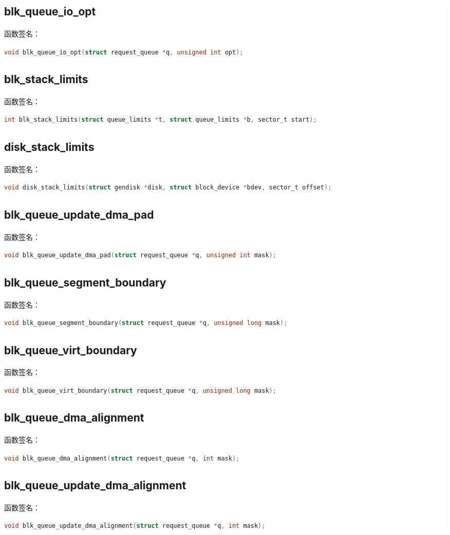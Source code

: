 ## blk_queue_io_opt

函数签名：
```c
void blk_queue_io_opt(struct request_queue *q, unsigned int opt);
```

## blk_stack_limits

函数签名：
```c
int blk_stack_limits(struct queue_limits *t, struct queue_limits *b, sector_t start);
```

## disk_stack_limits

函数签名：
```c
void disk_stack_limits(struct gendisk *disk, struct block_device *bdev, sector_t offset);
```

## blk_queue_update_dma_pad

函数签名：
```c
void blk_queue_update_dma_pad(struct request_queue *q, unsigned int mask);
```

## blk_queue_segment_boundary

函数签名：
```c
void blk_queue_segment_boundary(struct request_queue *q, unsigned long mask);
```

## blk_queue_virt_boundary

函数签名：
```c
void blk_queue_virt_boundary(struct request_queue *q, unsigned long mask);
```

## blk_queue_dma_alignment

函数签名：
```c
void blk_queue_dma_alignment(struct request_queue *q, int mask);
```

## blk_queue_update_dma_alignment

函数签名：
```c
void blk_queue_update_dma_alignment(struct request_queue *q, int mask);
```
